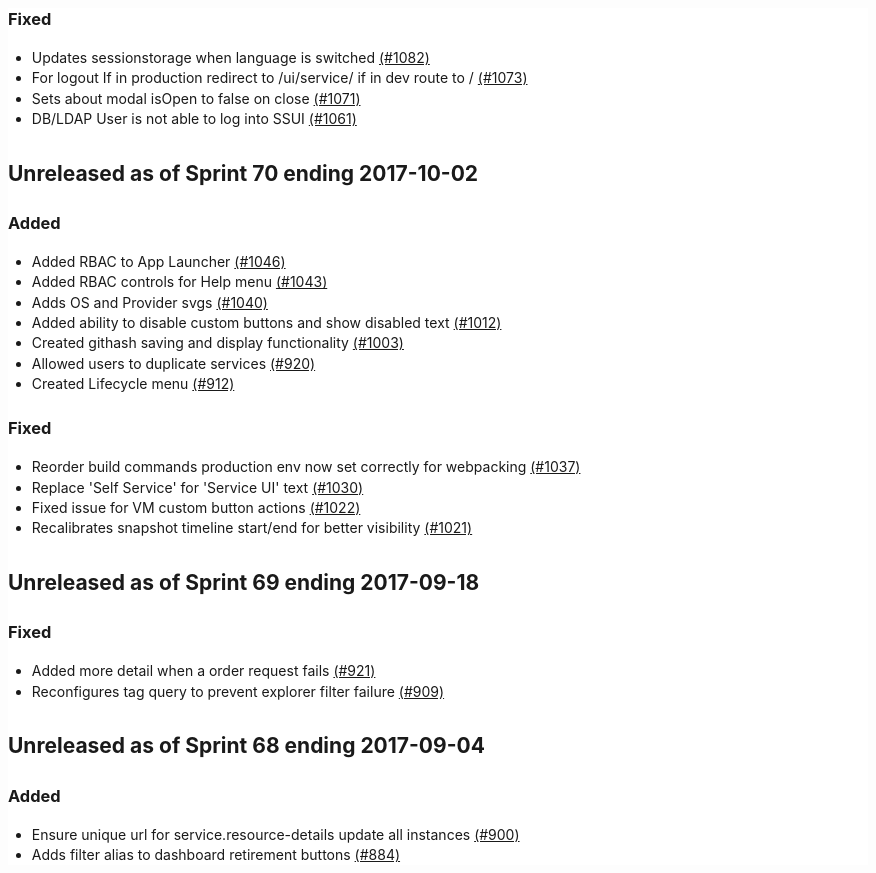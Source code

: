 ### Fixed
- Updates sessionstorage when language is switched [(#1082)](https://github.com/ManageIQ/manageiq-ui-service/pull/1082)
- For logout If in production redirect to /ui/service/ if in dev route to /  [(#1073)](https://github.com/ManageIQ/manageiq-ui-service/pull/1073)
- Sets about modal isOpen to false on close [(#1071)](https://github.com/ManageIQ/manageiq-ui-service/pull/1071)
- DB/LDAP User is not able to log into SSUI [(#1061)](https://github.com/ManageIQ/manageiq-ui-service/pull/1061)

## Unreleased as of Sprint 70 ending 2017-10-02

### Added
- Added RBAC to App Launcher [(#1046)](https://github.com/ManageIQ/manageiq-ui-service/pull/1046)
- Added RBAC controls for Help menu [(#1043)](https://github.com/ManageIQ/manageiq-ui-service/pull/1043)
- Adds OS and Provider svgs [(#1040)](https://github.com/ManageIQ/manageiq-ui-service/pull/1040)
- Added ability to disable custom buttons and show disabled text [(#1012)](https://github.com/ManageIQ/manageiq-ui-service/pull/1012)
- Created githash saving and display functionality [(#1003)](https://github.com/ManageIQ/manageiq-ui-service/pull/1003)
- Allowed users to duplicate services [(#920)](https://github.com/ManageIQ/manageiq-ui-service/pull/920)
- Created Lifecycle menu [(#912)](https://github.com/ManageIQ/manageiq-ui-service/pull/912)

### Fixed
- Reorder build commands production env now set correctly for webpacking [(#1037)](https://github.com/ManageIQ/manageiq-ui-service/pull/1037)
- Replace 'Self Service' for 'Service UI' text [(#1030)](https://github.com/ManageIQ/manageiq-ui-service/pull/1030)
- Fixed issue for VM custom button actions [(#1022)](https://github.com/ManageIQ/manageiq-ui-service/pull/1022)
- Recalibrates snapshot timeline start/end for better visibility [(#1021)](https://github.com/ManageIQ/manageiq-ui-service/pull/1021)

## Unreleased as of Sprint 69 ending 2017-09-18

### Fixed
- Added more detail when a order request fails [(#921)](https://github.com/ManageIQ/manageiq-ui-service/pull/921)
- Reconfigures tag query to prevent explorer filter failure [(#909)](https://github.com/ManageIQ/manageiq-ui-service/pull/909)

## Unreleased as of Sprint 68 ending 2017-09-04

### Added
- Ensure unique url for service.resource-details update all instances [(#900)](https://github.com/ManageIQ/manageiq-ui-service/pull/900)
- Adds filter alias to dashboard retirement buttons [(#884)](https://github.com/ManageIQ/manageiq-ui-service/pull/884)
